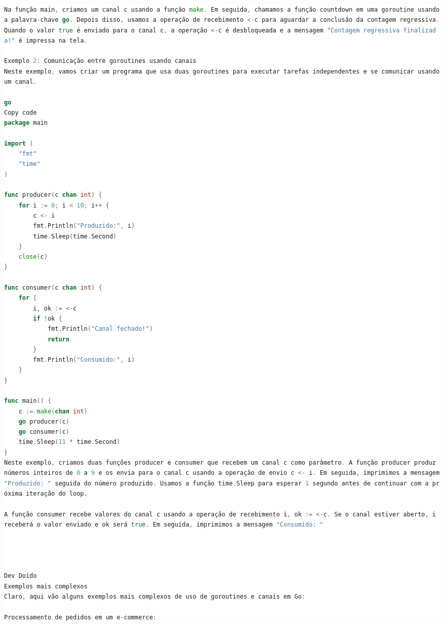 ```go
Na função main, criamos um canal c usando a função make. Em seguida, chamamos a função countdown em uma goroutine usando a palavra-chave go. Depois disso, usamos a operação de recebimento <-c para aguardar a conclusão da contagem regressiva. Quando o valor true é enviado para o canal c, a operação <-c é desbloqueada e a mensagem "Contagem regressiva finalizada!" é impressa na tela.

Exemplo 2: Comunicação entre goroutines usando canais
Neste exemplo, vamos criar um programa que usa duas goroutines para executar tarefas independentes e se comunicar usando um canal.

go
Copy code
package main

import (
	"fmt"
	"time"
)

func producer(c chan int) {
	for i := 0; i < 10; i++ {
		c <- i
		fmt.Println("Produzido:", i)
		time.Sleep(time.Second)
	}
	close(c)
}

func consumer(c chan int) {
	for {
		i, ok := <-c
		if !ok {
			fmt.Println("Canal fechado!")
			return
		}
		fmt.Println("Consumido:", i)
	}
}

func main() {
	c := make(chan int)
	go producer(c)
	go consumer(c)
	time.Sleep(11 * time.Second)
}
Neste exemplo, criamos duas funções producer e consumer que recebem um canal c como parâmetro. A função producer produz números inteiros de 0 a 9 e os envia para o canal c usando a operação de envio c <- i. Em seguida, imprimimos a mensagem "Produzido: " seguida do número produzido. Usamos a função time.Sleep para esperar 1 segundo antes de continuar com a próxima iteração do loop.

A função consumer recebe valores do canal c usando a operação de recebimento i, ok := <-c. Se o canal estiver aberto, i receberá o valor enviado e ok será true. Em seguida, imprimimos a mensagem "Consumido: "




Dev Doido
Exemplos mais complexos
Claro, aqui vão alguns exemplos mais complexos de uso de goroutines e canais em Go:

Processamento de pedidos em um e-commerce:
```